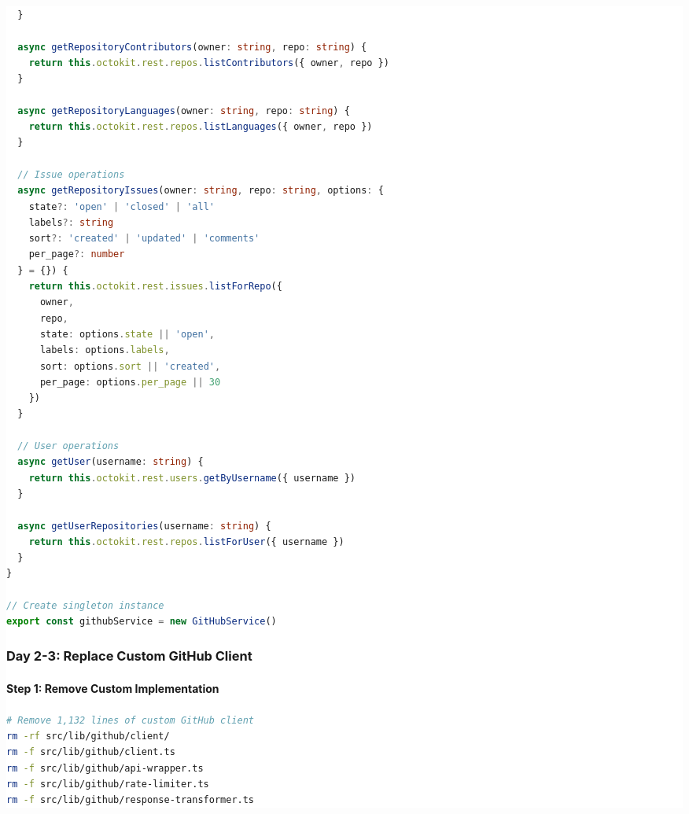 ```typescript
  }

  async getRepositoryContributors(owner: string, repo: string) {
    return this.octokit.rest.repos.listContributors({ owner, repo })
  }

  async getRepositoryLanguages(owner: string, repo: string) {
    return this.octokit.rest.repos.listLanguages({ owner, repo })
  }

  // Issue operations  
  async getRepositoryIssues(owner: string, repo: string, options: {
    state?: 'open' | 'closed' | 'all'
    labels?: string
    sort?: 'created' | 'updated' | 'comments'
    per_page?: number
  } = {}) {
    return this.octokit.rest.issues.listForRepo({
      owner,
      repo,
      state: options.state || 'open',
      labels: options.labels,
      sort: options.sort || 'created',
      per_page: options.per_page || 30
    })
  }

  // User operations
  async getUser(username: string) {
    return this.octokit.rest.users.getByUsername({ username })
  }

  async getUserRepositories(username: string) {
    return this.octokit.rest.repos.listForUser({ username })
  }
}

// Create singleton instance
export const githubService = new GitHubService()
```

### Day 2-3: Replace Custom GitHub Client

#### Step 1: Remove Custom Implementation
```bash
# Remove 1,132 lines of custom GitHub client
rm -rf src/lib/github/client/
rm -f src/lib/github/client.ts
rm -f src/lib/github/api-wrapper.ts
rm -f src/lib/github/rate-limiter.ts
rm -f src/lib/github/response-transformer.ts
```
